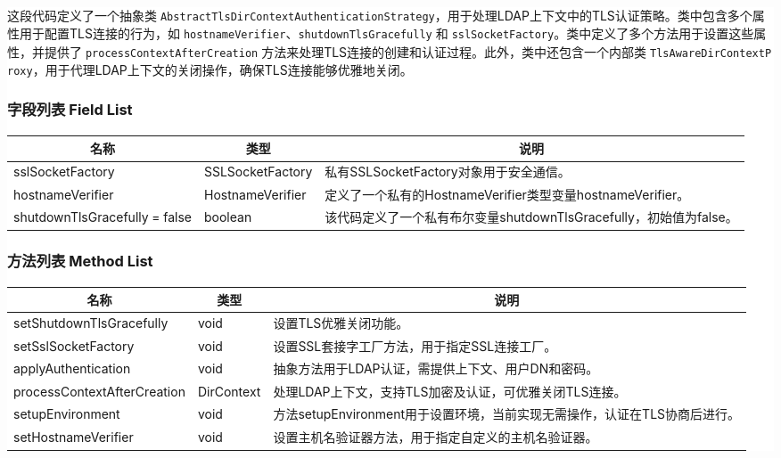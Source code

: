 这段代码定义了一个抽象类 `AbstractTlsDirContextAuthenticationStrategy`，用于处理LDAP上下文中的TLS认证策略。类中包含多个属性用于配置TLS连接的行为，如 `hostnameVerifier`、`shutdownTlsGracefully` 和 `sslSocketFactory`。类中定义了多个方法用于设置这些属性，并提供了 `processContextAfterCreation` 方法来处理TLS连接的创建和认证过程。此外，类中还包含一个内部类 `TlsAwareDirContextProxy`，用于代理LDAP上下文的关闭操作，确保TLS连接能够优雅地关闭。

### 字段列表 Field List

| 名称  | 类型  | 说明 |
|-------|-------|------|
| sslSocketFactory | SSLSocketFactory | 私有SSLSocketFactory对象用于安全通信。 |
| hostnameVerifier | HostnameVerifier | 定义了一个私有的HostnameVerifier类型变量hostnameVerifier。 |
| shutdownTlsGracefully = false | boolean | 该代码定义了一个私有布尔变量shutdownTlsGracefully，初始值为false。 |

### 方法列表 Method List

| 名称  | 类型  | 说明 |
|-------|-------|------|
| setShutdownTlsGracefully | void | 设置TLS优雅关闭功能。 |
| setSslSocketFactory | void | 设置SSL套接字工厂方法，用于指定SSL连接工厂。 |
| applyAuthentication | void | 抽象方法用于LDAP认证，需提供上下文、用户DN和密码。 |
| processContextAfterCreation | DirContext | 处理LDAP上下文，支持TLS加密及认证，可优雅关闭TLS连接。 |
| setupEnvironment | void | 方法setupEnvironment用于设置环境，当前实现无需操作，认证在TLS协商后进行。 |
| setHostnameVerifier | void | 设置主机名验证器方法，用于指定自定义的主机名验证器。 |




